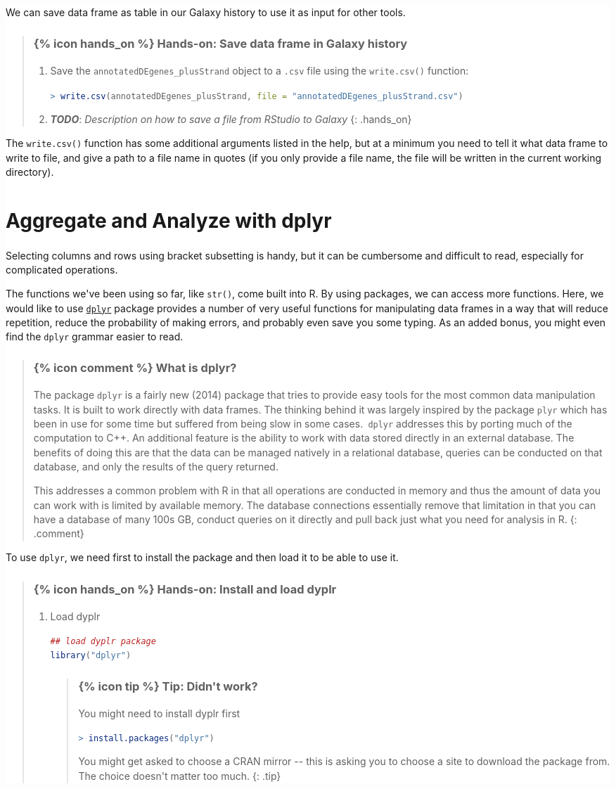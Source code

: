 We can save data frame as table in our Galaxy history to use it as input for other tools.

> ### {% icon hands_on %} Hands-on: Save data frame in Galaxy history
>
> 1. Save the `annotatedDEgenes_plusStrand` object to a `.csv` file using the `write.csv()` function:
>
>    ```R
>    > write.csv(annotatedDEgenes_plusStrand, file = "annotatedDEgenes_plusStrand.csv")
>    ```
>
> 2. ***TODO***: *Description on how to save a file from RStudio to Galaxy*
{: .hands_on}

The `write.csv()` function has some additional arguments listed in the help, but at a minimum you need to tell it what data frame to write to file, and give a path to a file name in quotes (if you only provide a file name, the file will be written in the current working directory).

# Aggregate and Analyze with dplyr

Selecting columns and rows using bracket subsetting is handy, but it can be cumbersome and difficult to read, especially for complicated operations.

The functions we've been using so far, like `str()`, come built into R. By using packages, we can access more functions. Here, we would like to use [`dplyr`](https://cran.r-project.org/package=dplyr) package provides a number of very useful functions for manipulating data frames in a way that will reduce repetition, reduce the probability of making errors, and probably even save you some typing. As an added bonus, you might even find the `dplyr` grammar easier to read.

> ### {% icon comment %} What is dplyr?
>
> The package `dplyr` is a fairly new (2014) package that tries to provide easy tools for the most common data manipulation tasks. It is built to work directly with data frames. The thinking behind it was largely inspired by the package `plyr` which has been in use for some time but suffered from being slow in some cases.` dplyr` addresses this by porting much of the computation to C++. An additional feature is the ability to work with data stored directly in an external database. The benefits of doing this are that the data can be managed natively in a relational database, queries can be conducted on that database, and only the results of the query returned.
>
> This addresses a common problem with R in that all operations are conducted in memory and thus the amount of data you can work with is limited by available memory. The database connections essentially remove that limitation in that you can have a database of many 100s GB, conduct queries on it directly and pull back just what you need for analysis in R.
{: .comment}

To use `dplyr`, we need first to install the package and then load it to be able to use it.

> ### {% icon hands_on %} Hands-on: Install and load dyplr
>
> 1. Load dyplr
>
>    ```R
>    ## load dyplr package
>    library("dplyr")
>    ```
>
>    > ### {% icon tip %} Tip: Didn't work?
>    > You might need to install dyplr first
>    >
>    > ```R
>    > > install.packages("dplyr")
>    > ```
>    >
>    > You might get asked to choose a CRAN mirror -- this is asking you to choose a site to download the package from. The choice doesn't matter too much.
>    {: .tip}
